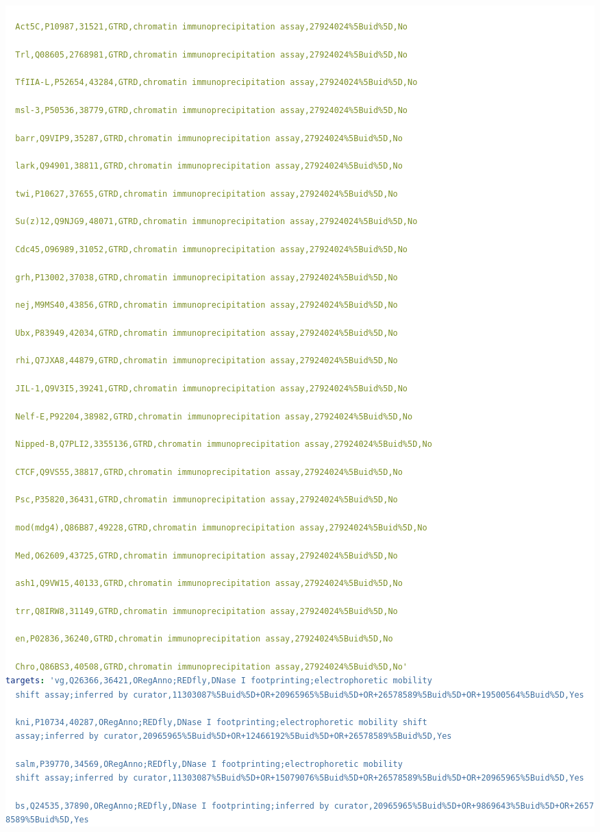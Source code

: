```yaml

  Act5C,P10987,31521,GTRD,chromatin immunoprecipitation assay,27924024%5Buid%5D,No

  Trl,Q08605,2768981,GTRD,chromatin immunoprecipitation assay,27924024%5Buid%5D,No

  TfIIA-L,P52654,43284,GTRD,chromatin immunoprecipitation assay,27924024%5Buid%5D,No

  msl-3,P50536,38779,GTRD,chromatin immunoprecipitation assay,27924024%5Buid%5D,No

  barr,Q9VIP9,35287,GTRD,chromatin immunoprecipitation assay,27924024%5Buid%5D,No

  lark,Q94901,38811,GTRD,chromatin immunoprecipitation assay,27924024%5Buid%5D,No

  twi,P10627,37655,GTRD,chromatin immunoprecipitation assay,27924024%5Buid%5D,No

  Su(z)12,Q9NJG9,48071,GTRD,chromatin immunoprecipitation assay,27924024%5Buid%5D,No

  Cdc45,O96989,31052,GTRD,chromatin immunoprecipitation assay,27924024%5Buid%5D,No

  grh,P13002,37038,GTRD,chromatin immunoprecipitation assay,27924024%5Buid%5D,No

  nej,M9MS40,43856,GTRD,chromatin immunoprecipitation assay,27924024%5Buid%5D,No

  Ubx,P83949,42034,GTRD,chromatin immunoprecipitation assay,27924024%5Buid%5D,No

  rhi,Q7JXA8,44879,GTRD,chromatin immunoprecipitation assay,27924024%5Buid%5D,No

  JIL-1,Q9V3I5,39241,GTRD,chromatin immunoprecipitation assay,27924024%5Buid%5D,No

  Nelf-E,P92204,38982,GTRD,chromatin immunoprecipitation assay,27924024%5Buid%5D,No

  Nipped-B,Q7PLI2,3355136,GTRD,chromatin immunoprecipitation assay,27924024%5Buid%5D,No

  CTCF,Q9VS55,38817,GTRD,chromatin immunoprecipitation assay,27924024%5Buid%5D,No

  Psc,P35820,36431,GTRD,chromatin immunoprecipitation assay,27924024%5Buid%5D,No

  mod(mdg4),Q86B87,49228,GTRD,chromatin immunoprecipitation assay,27924024%5Buid%5D,No

  Med,O62609,43725,GTRD,chromatin immunoprecipitation assay,27924024%5Buid%5D,No

  ash1,Q9VW15,40133,GTRD,chromatin immunoprecipitation assay,27924024%5Buid%5D,No

  trr,Q8IRW8,31149,GTRD,chromatin immunoprecipitation assay,27924024%5Buid%5D,No

  en,P02836,36240,GTRD,chromatin immunoprecipitation assay,27924024%5Buid%5D,No

  Chro,Q86BS3,40508,GTRD,chromatin immunoprecipitation assay,27924024%5Buid%5D,No'
targets: 'vg,Q26366,36421,ORegAnno;REDfly,DNase I footprinting;electrophoretic mobility
  shift assay;inferred by curator,11303087%5Buid%5D+OR+20965965%5Buid%5D+OR+26578589%5Buid%5D+OR+19500564%5Buid%5D,Yes

  kni,P10734,40287,ORegAnno;REDfly,DNase I footprinting;electrophoretic mobility shift
  assay;inferred by curator,20965965%5Buid%5D+OR+12466192%5Buid%5D+OR+26578589%5Buid%5D,Yes

  salm,P39770,34569,ORegAnno;REDfly,DNase I footprinting;electrophoretic mobility
  shift assay;inferred by curator,11303087%5Buid%5D+OR+15079076%5Buid%5D+OR+26578589%5Buid%5D+OR+20965965%5Buid%5D,Yes

  bs,Q24535,37890,ORegAnno;REDfly,DNase I footprinting;inferred by curator,20965965%5Buid%5D+OR+9869643%5Buid%5D+OR+26578589%5Buid%5D,Yes

```